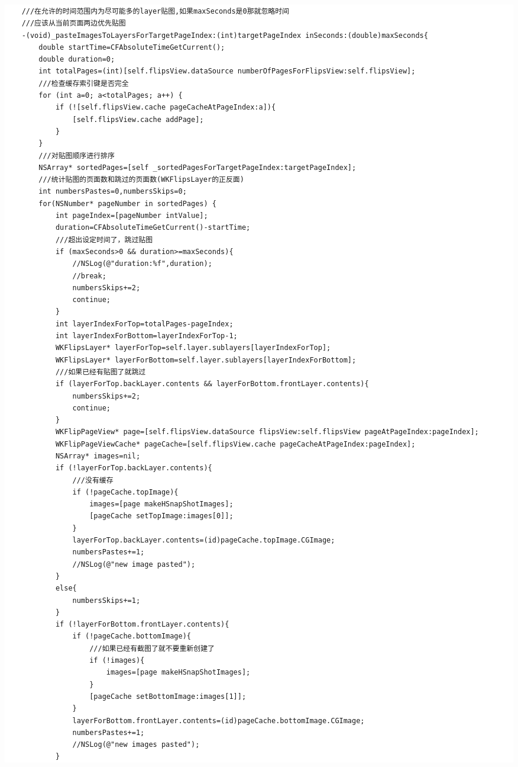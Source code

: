 		///在允许的时间范围内为尽可能多的layer贴图,如果maxSeconds是0那就忽略时间
		///应该从当前页面两边优先贴图
		-(void)_pasteImagesToLayersForTargetPageIndex:(int)targetPageIndex inSeconds:(double)maxSeconds{
		    double startTime=CFAbsoluteTimeGetCurrent();
		    double duration=0;
		    int totalPages=(int)[self.flipsView.dataSource numberOfPagesForFlipsView:self.flipsView];
		    ///检查缓存索引键是否完全
		    for (int a=0; a<totalPages; a++) {
		        if (![self.flipsView.cache pageCacheAtPageIndex:a]){
		            [self.flipsView.cache addPage];
		        }
		    }
		    ///对贴图顺序进行排序
		    NSArray* sortedPages=[self _sortedPagesForTargetPageIndex:targetPageIndex];
		    ///统计贴图的页面数和跳过的页面数(WKFlipsLayer的正反面)
		    int numbersPastes=0,numbersSkips=0;
		    for(NSNumber* pageNumber in sortedPages) {
		        int pageIndex=[pageNumber intValue];
		        duration=CFAbsoluteTimeGetCurrent()-startTime;
		        ///超出设定时间了，跳过贴图
		        if (maxSeconds>0 && duration>=maxSeconds){
		            //NSLog(@"duration:%f",duration);
		            //break;
		            numbersSkips+=2;
		            continue;
		        }
		        int layerIndexForTop=totalPages-pageIndex;
		        int layerIndexForBottom=layerIndexForTop-1;
		        WKFlipsLayer* layerForTop=self.layer.sublayers[layerIndexForTop];
		        WKFlipsLayer* layerForBottom=self.layer.sublayers[layerIndexForBottom];
		        ///如果已经有贴图了就跳过
		        if (layerForTop.backLayer.contents && layerForBottom.frontLayer.contents){
		            numbersSkips+=2;
		            continue;
		        }
		        WKFlipPageView* page=[self.flipsView.dataSource flipsView:self.flipsView pageAtPageIndex:pageIndex];
		        WKFlipPageViewCache* pageCache=[self.flipsView.cache pageCacheAtPageIndex:pageIndex];
		        NSArray* images=nil;
		        if (!layerForTop.backLayer.contents){
		            ///没有缓存
		            if (!pageCache.topImage){
		                images=[page makeHSnapShotImages];
		                [pageCache setTopImage:images[0]];
		            }
		            layerForTop.backLayer.contents=(id)pageCache.topImage.CGImage;
		            numbersPastes+=1;
		            //NSLog(@"new image pasted");
		        }
		        else{
		            numbersSkips+=1;
		        }
		        if (!layerForBottom.frontLayer.contents){
		            if (!pageCache.bottomImage){
		                ///如果已经有截图了就不要重新创建了
		                if (!images){
		                    images=[page makeHSnapShotImages];
		                }
		                [pageCache setBottomImage:images[1]];
		            }
		            layerForBottom.frontLayer.contents=(id)pageCache.bottomImage.CGImage;
		            numbersPastes+=1;
		            //NSLog(@"new images pasted");
		        }